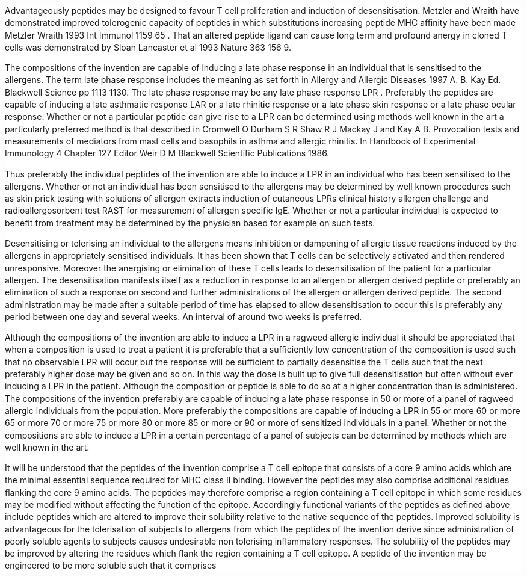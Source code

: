 Advantageously peptides may be designed to favour T cell proliferation and induction of desensitisation. Metzler and Wraith have demonstrated improved tolerogenic capacity of peptides in which substitutions increasing peptide MHC affinity have been made Metzler Wraith 1993 Int Immunol 1159 65 . That an altered peptide ligand can cause long term and profound anergy in cloned T cells was demonstrated by Sloan Lancaster et al 1993 Nature 363 156 9.

The compositions of the invention are capable of inducing a late phase response in an individual that is sensitised to the allergens. The term late phase response includes the meaning as set forth in Allergy and Allergic Diseases 1997 A. B. Kay Ed. Blackwell Science pp 1113 1130. The late phase response may be any late phase response LPR . Preferably the peptides are capable of inducing a late asthmatic response LAR or a late rhinitic response or a late phase skin response or a late phase ocular response. Whether or not a particular peptide can give rise to a LPR can be determined using methods well known in the art a particularly preferred method is that described in Cromwell O Durham S R Shaw R J Mackay J and Kay A B. Provocation tests and measurements of mediators from mast cells and basophils in asthma and allergic rhinitis. In Handbook of Experimental Immunology 4 Chapter 127 Editor Weir D M Blackwell Scientific Publications 1986.

Thus preferably the individual peptides of the invention are able to induce a LPR in an individual who has been sensitised to the allergens. Whether or not an individual has been sensitised to the allergens may be determined by well known procedures such as skin prick testing with solutions of allergen extracts induction of cutaneous LPRs clinical history allergen challenge and radioallergosorbent test RAST for measurement of allergen specific IgE. Whether or not a particular individual is expected to benefit from treatment may be determined by the physician based for example on such tests.

Desensitising or tolerising an individual to the allergens means inhibition or dampening of allergic tissue reactions induced by the allergens in appropriately sensitised individuals. It has been shown that T cells can be selectively activated and then rendered unresponsive. Moreover the anergising or elimination of these T cells leads to desensitisation of the patient for a particular allergen. The desensitisation manifests itself as a reduction in response to an allergen or allergen derived peptide or preferably an elimination of such a response on second and further administrations of the allergen or allergen derived peptide. The second administration may be made after a suitable period of time has elapsed to allow desensitisation to occur this is preferably any period between one day and several weeks. An interval of around two weeks is preferred.

Although the compositions of the invention are able to induce a LPR in a ragweed allergic individual it should be appreciated that when a composition is used to treat a patient it is preferable that a sufficiently low concentration of the composition is used such that no observable LPR will occur but the response will be sufficient to partially desensitise the T cells such that the next preferably higher dose may be given and so on. In this way the dose is built up to give full desensitisation but often without ever inducing a LPR in the patient. Although the composition or peptide is able to do so at a higher concentration than is administered. The compositions of the invention preferably are capable of inducing a late phase response in 50 or more of a panel of ragweed allergic individuals from the population. More preferably the compositions are capable of inducing a LPR in 55 or more 60 or more 65 or more 70 or more 75 or more 80 or more 85 or more or 90 or more of sensitized individuals in a panel. Whether or not the compositions are able to induce a LPR in a certain percentage of a panel of subjects can be determined by methods which are well known in the art.

It will be understood that the peptides of the invention comprise a T cell epitope that consists of a core 9 amino acids which are the minimal essential sequence required for MHC class II binding. However the peptides may also comprise additional residues flanking the core 9 amino acids. The peptides may therefore comprise a region containing a T cell epitope in which some residues may be modified without affecting the function of the epitope. Accordingly functional variants of the peptides as defined above include peptides which are altered to improve their solubility relative to the native sequence of the peptides. Improved solubility is advantageous for the tolerisation of subjects to allergens from which the peptides of the invention derive since administration of poorly soluble agents to subjects causes undesirable non tolerising inflammatory responses. The solubility of the peptides may be improved by altering the residues which flank the region containing a T cell epitope. A peptide of the invention may be engineered to be more soluble such that it comprises 
